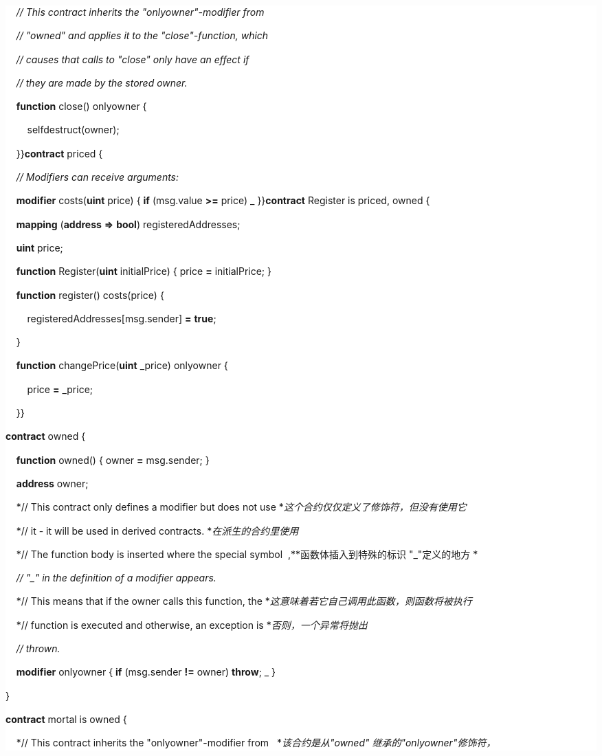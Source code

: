     *// This contract inherits the "onlyowner"-modifier from*

    *// "owned" and applies it to the "close"-function, which*

    *// causes that calls to "close" only have an effect if*

    *// they are made by the stored owner.*

    **function** close() onlyowner {

        selfdestruct(owner);

    }}**contract** priced {

    *// Modifiers can receive arguments:*

    **modifier** costs(**uint** price) { **if** (msg.value **>=** price) _ }}**contract** Register is priced, owned {

    **mapping** (**address** **=>** **bool**) registeredAddresses;

    **uint** price;

    **function** Register(**uint** initialPrice) { price **=** initialPrice; }

    **function** register() costs(price) {

        registeredAddresses[msg.sender] **=** **true**;

    }

    **function** changePrice(**uint** _price) onlyowner {

        price **=** _price;

    }}

**contract** owned {

    **function** owned() { owner **=** msg.sender; }

    **address** owner;

    *// This contract only defines a modifier but does not use **这个合约仅仅定义了修饰符，但没有使用它*

    *// it - it will be used in derived contracts. **在派生的合约里使用*

    *// The function body is inserted where the special symbol  ,**函数体插入到特殊的标识 "_"定义的地方 *

    *// "_" in the definition of a modifier appears.*

    *// This means that if the owner calls this function, the **这意味着若它自己调用此函数，则函数将被执行*

    *// function is executed and otherwise, an exception is **否则，一个异常将抛出*

    *// thrown.*

    **modifier** onlyowner { **if** (msg.sender **!=** owner) **throw**; _ }

}

**contract** mortal is owned {

    *// This contract inherits the "onlyowner"-modifier from   **该合约是从"owned" 继承的"onlyowner"修饰符，*
